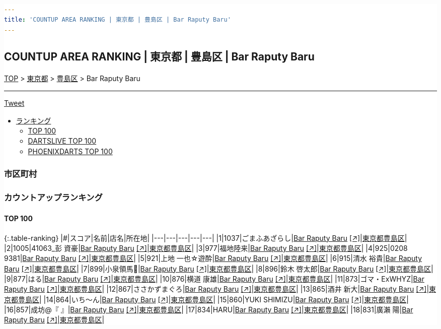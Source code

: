 ```yaml
---
title: 'COUNTUP AREA RANKING | 東京都 | 豊島区 | Bar Raputy Baru'
---
```

## COUNTUP AREA RANKING | 東京都 | 豊島区 | Bar Raputy Baru

[TOP](/darts/rank/) > [東京都](/darts/rank/東京都/) > [豊島区](/darts/rank/東京都/豊島区/) > Bar Raputy Baru

___

<a href="https://twitter.com/share?ref_src=twsrc%5Etfw" data-text="COUNTUP AREA RANKING | 東京都豊島区Bar Raputy Baru" class="twitter-share-button" data-hashtags="DARTSLIVE,PHOENIXDARTS,darts,ダーツ" data-show-count="false">Tweet</a>

* [ランキング](#カウントアップランキング)
    * [TOP 100](#top-100)
    * [DARTSLIVE TOP 100](#dartslive-top-100)
    * [PHOENIXDARTS TOP 100](#phoenixdarts-top-100)

### 市区町村

<ul>

</ul>

### カウントアップランキング

#### TOP 100



{:.table-ranking}
|#|スコア|名前|店名|所在地|
|---|---|---|---|---|
|1|1037|<span class="rank-name-dl">ごまふあざらし</span>|<a href="/darts/rank/shops/d3e9597039090b790d9b047a20a7ba1e.html">Bar Raputy Baru</a> <a href="https://search.dartslive.com/jp/shop/d3e9597039090b790d9b047a20a7ba1e">[↗]</a>|<a href="/darts/rank/東京都/豊島区">東京都豊島区</a>|
|2|1005|<span class="rank-name-dl">41063_彭 資豪</span>|<a href="/darts/rank/shops/d3e9597039090b790d9b047a20a7ba1e.html">Bar Raputy Baru</a> <a href="https://search.dartslive.com/jp/shop/d3e9597039090b790d9b047a20a7ba1e">[↗]</a>|<a href="/darts/rank/東京都/豊島区">東京都豊島区</a>|
|3|977|<span class="rank-name-dl">福地陸来</span>|<a href="/darts/rank/shops/d3e9597039090b790d9b047a20a7ba1e.html">Bar Raputy Baru</a> <a href="https://search.dartslive.com/jp/shop/d3e9597039090b790d9b047a20a7ba1e">[↗]</a>|<a href="/darts/rank/東京都/豊島区">東京都豊島区</a>|
|4|925|<span class="rank-name-pd">0208 9381</span>|<a href="/darts/rank/shops/10315.html">Bar Raputy Baru</a> <a href="https://vs.phoenixdarts.com/jp/shop/shopDetailInfo/s_10315?s_seq=10315">[↗]</a>|<a href="/darts/rank/東京都/豊島区">東京都豊島区</a>|
|5|921|<span class="rank-name-dl">上地 一也☆遊酔</span>|<a href="/darts/rank/shops/d3e9597039090b790d9b047a20a7ba1e.html">Bar Raputy Baru</a> <a href="https://search.dartslive.com/jp/shop/d3e9597039090b790d9b047a20a7ba1e">[↗]</a>|<a href="/darts/rank/東京都/豊島区">東京都豊島区</a>|
|6|915|<span class="rank-name-dl">清水 裕貴</span>|<a href="/darts/rank/shops/d3e9597039090b790d9b047a20a7ba1e.html">Bar Raputy Baru</a> <a href="https://search.dartslive.com/jp/shop/d3e9597039090b790d9b047a20a7ba1e">[↗]</a>|<a href="/darts/rank/東京都/豊島区">東京都豊島区</a>|
|7|899|<span class="rank-name-pd">小泉領馬🐎</span>|<a href="/darts/rank/shops/10315.html">Bar Raputy Baru</a> <a href="https://vs.phoenixdarts.com/jp/shop/shopDetailInfo/s_10315?s_seq=10315">[↗]</a>|<a href="/darts/rank/東京都/豊島区">東京都豊島区</a>|
|8|896|<span class="rank-name-pd"><span class="pro-icon-pd"></span>鈴木 啓太郎</span>|<a href="/darts/rank/shops/10315.html">Bar Raputy Baru</a> <a href="https://vs.phoenixdarts.com/jp/shop/shopDetailInfo/s_10315?s_seq=10315">[↗]</a>|<a href="/darts/rank/東京都/豊島区">東京都豊島区</a>|
|9|877|<span class="rank-name-dl">はる</span>|<a href="/darts/rank/shops/d3e9597039090b790d9b047a20a7ba1e.html">Bar Raputy Baru</a> <a href="https://search.dartslive.com/jp/shop/d3e9597039090b790d9b047a20a7ba1e">[↗]</a>|<a href="/darts/rank/東京都/豊島区">東京都豊島区</a>|
|10|876|<span class="rank-name-pd"><span class="pro-icon-pd"></span>横道 康雄</span>|<a href="/darts/rank/shops/10315.html">Bar Raputy Baru</a> <a href="https://vs.phoenixdarts.com/jp/shop/shopDetailInfo/s_10315?s_seq=10315">[↗]</a>|<a href="/darts/rank/東京都/豊島区">東京都豊島区</a>|
|11|873|<span class="rank-name-pd">ゴマ・ExWHYZ</span>|<a href="/darts/rank/shops/10315.html">Bar Raputy Baru</a> <a href="https://vs.phoenixdarts.com/jp/shop/shopDetailInfo/s_10315?s_seq=10315">[↗]</a>|<a href="/darts/rank/東京都/豊島区">東京都豊島区</a>|
|12|867|<span class="rank-name-dl">ささかずまぐろ</span>|<a href="/darts/rank/shops/d3e9597039090b790d9b047a20a7ba1e.html">Bar Raputy Baru</a> <a href="https://search.dartslive.com/jp/shop/d3e9597039090b790d9b047a20a7ba1e">[↗]</a>|<a href="/darts/rank/東京都/豊島区">東京都豊島区</a>|
|13|865|<span class="rank-name-dl">酒井 新大</span>|<a href="/darts/rank/shops/d3e9597039090b790d9b047a20a7ba1e.html">Bar Raputy Baru</a> <a href="https://search.dartslive.com/jp/shop/d3e9597039090b790d9b047a20a7ba1e">[↗]</a>|<a href="/darts/rank/東京都/豊島区">東京都豊島区</a>|
|14|864|<span class="rank-name-dl">いち～ん</span>|<a href="/darts/rank/shops/d3e9597039090b790d9b047a20a7ba1e.html">Bar Raputy Baru</a> <a href="https://search.dartslive.com/jp/shop/d3e9597039090b790d9b047a20a7ba1e">[↗]</a>|<a href="/darts/rank/東京都/豊島区">東京都豊島区</a>|
|15|860|<span class="rank-name-dl">YUKI SHIMIZU</span>|<a href="/darts/rank/shops/d3e9597039090b790d9b047a20a7ba1e.html">Bar Raputy Baru</a> <a href="https://search.dartslive.com/jp/shop/d3e9597039090b790d9b047a20a7ba1e">[↗]</a>|<a href="/darts/rank/東京都/豊島区">東京都豊島区</a>|
|16|857|<span class="rank-name-dl">成坊@『 』</span>|<a href="/darts/rank/shops/d3e9597039090b790d9b047a20a7ba1e.html">Bar Raputy Baru</a> <a href="https://search.dartslive.com/jp/shop/d3e9597039090b790d9b047a20a7ba1e">[↗]</a>|<a href="/darts/rank/東京都/豊島区">東京都豊島区</a>|
|17|834|<span class="rank-name-pd">HARU</span>|<a href="/darts/rank/shops/10315.html">Bar Raputy Baru</a> <a href="https://vs.phoenixdarts.com/jp/shop/shopDetailInfo/s_10315?s_seq=10315">[↗]</a>|<a href="/darts/rank/東京都/豊島区">東京都豊島区</a>|
|18|831|<span class="rank-name-pd"><span class="pro-icon-pd"></span>廣瀨 陽</span>|<a href="/darts/rank/shops/10315.html">Bar Raputy Baru</a> <a href="https://vs.phoenixdarts.com/jp/shop/shopDetailInfo/s_10315?s_seq=10315">[↗]</a>|<a href="/darts/rank/東京都/豊島区">東京都豊島区</a>|